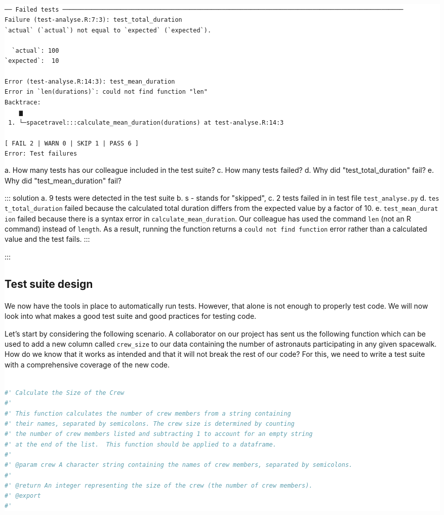 ```output
── Failed tests ──────────────────────────────────────────────────────────────────────────────────────────────
Failure (test-analyse.R:7:3): test_total_duration
`actual` (`actual`) not equal to `expected` (`expected`).

  `actual`: 100
`expected`:  10

Error (test-analyse.R:14:3): test_mean_duration
Error in `len(durations)`: could not find function "len"
Backtrace:
    ▆
 1. └─spacetravel:::calculate_mean_duration(durations) at test-analyse.R:14:3

[ FAIL 2 | WARN 0 | SKIP 1 | PASS 6 ]
Error: Test failures
```

a.  How many tests has our colleague included in the test suite?
c.  How many tests failed?
d.  Why did "test_total_duration" fail?
e.  Why did "test_mean_duration" fail?

::: solution
a.  9 tests were detected in the test suite
b.  s - stands for "skipped",
c.  2 tests failed in in test file `test_analyse.py`
d.  `test_total_duration` failed because the calculated total duration
    differs from the expected value by a factor of 10.
e.  `test_mean_duration` failed because there is a syntax error in
    `calculate_mean_duration`. Our colleague has used the command
    `len` (not an R command) instead of `length`. As a result,
    running the function returns a `could not find function` error rather than a calculated
    value and the test fails.
:::

:::

## Test suite design

We now have the tools in place to automatically run tests. 
However, that alone is not enough to properly test code.
We will now look into what makes a good test suite and good practices for testing code.

Let’s start by considering the following scenario. 
A collaborator on our project has sent us the following function which can be used to add a
new column called `crew_size`  to our data containing the number of astronauts participating in any given spacewalk. 
How do we know that it works as intended and that it will not break the rest of our code?
For this, we need to write a test suite with a comprehensive coverage of the new code.
 
```r

#' Calculate the Size of the Crew
#'
#' This function calculates the number of crew members from a string containing
#' their names, separated by semicolons. The crew size is determined by counting
#' the number of crew members listed and subtracting 1 to account for an empty string
#' at the end of the list.  This function should be applied to a dataframe.
#'
#' @param crew A character string containing the names of crew members, separated by semicolons.
#'
#' @return An integer representing the size of the crew (the number of crew members).
#' @export
#'
```